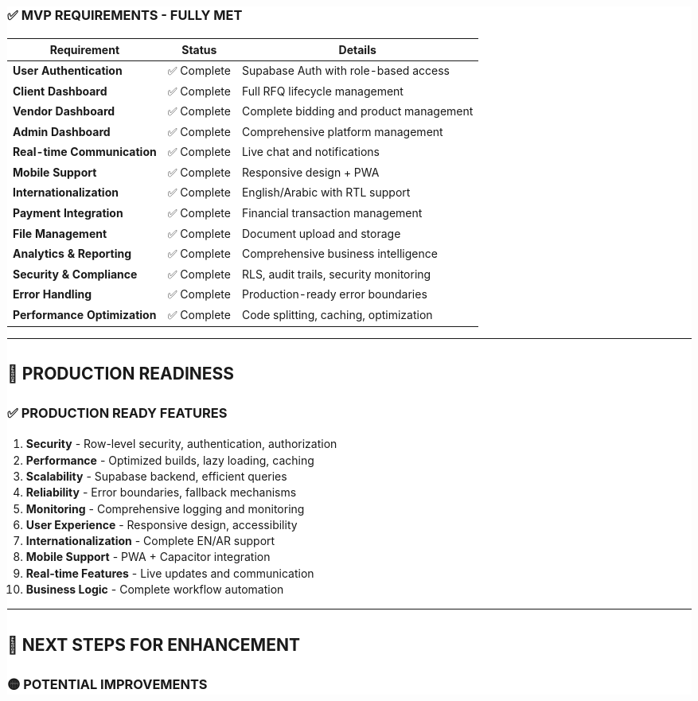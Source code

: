 ### **✅ MVP REQUIREMENTS - FULLY MET**

| Requirement | Status | Details |
|-------------|--------|---------|
| **User Authentication** | ✅ Complete | Supabase Auth with role-based access |
| **Client Dashboard** | ✅ Complete | Full RFQ lifecycle management |
| **Vendor Dashboard** | ✅ Complete | Complete bidding and product management |
| **Admin Dashboard** | ✅ Complete | Comprehensive platform management |
| **Real-time Communication** | ✅ Complete | Live chat and notifications |
| **Mobile Support** | ✅ Complete | Responsive design + PWA |
| **Internationalization** | ✅ Complete | English/Arabic with RTL support |
| **Payment Integration** | ✅ Complete | Financial transaction management |
| **File Management** | ✅ Complete | Document upload and storage |
| **Analytics & Reporting** | ✅ Complete | Comprehensive business intelligence |
| **Security & Compliance** | ✅ Complete | RLS, audit trails, security monitoring |
| **Error Handling** | ✅ Complete | Production-ready error boundaries |
| **Performance Optimization** | ✅ Complete | Code splitting, caching, optimization |

---

## 🚀 **PRODUCTION READINESS**

### **✅ PRODUCTION READY FEATURES**

1. **Security** - Row-level security, authentication, authorization
2. **Performance** - Optimized builds, lazy loading, caching
3. **Scalability** - Supabase backend, efficient queries
4. **Reliability** - Error boundaries, fallback mechanisms
5. **Monitoring** - Comprehensive logging and monitoring
6. **User Experience** - Responsive design, accessibility
7. **Internationalization** - Complete EN/AR support
8. **Mobile Support** - PWA + Capacitor integration
9. **Real-time Features** - Live updates and communication
10. **Business Logic** - Complete workflow automation

---

## 📝 **NEXT STEPS FOR ENHANCEMENT**

### **🟡 POTENTIAL IMPROVEMENTS**
